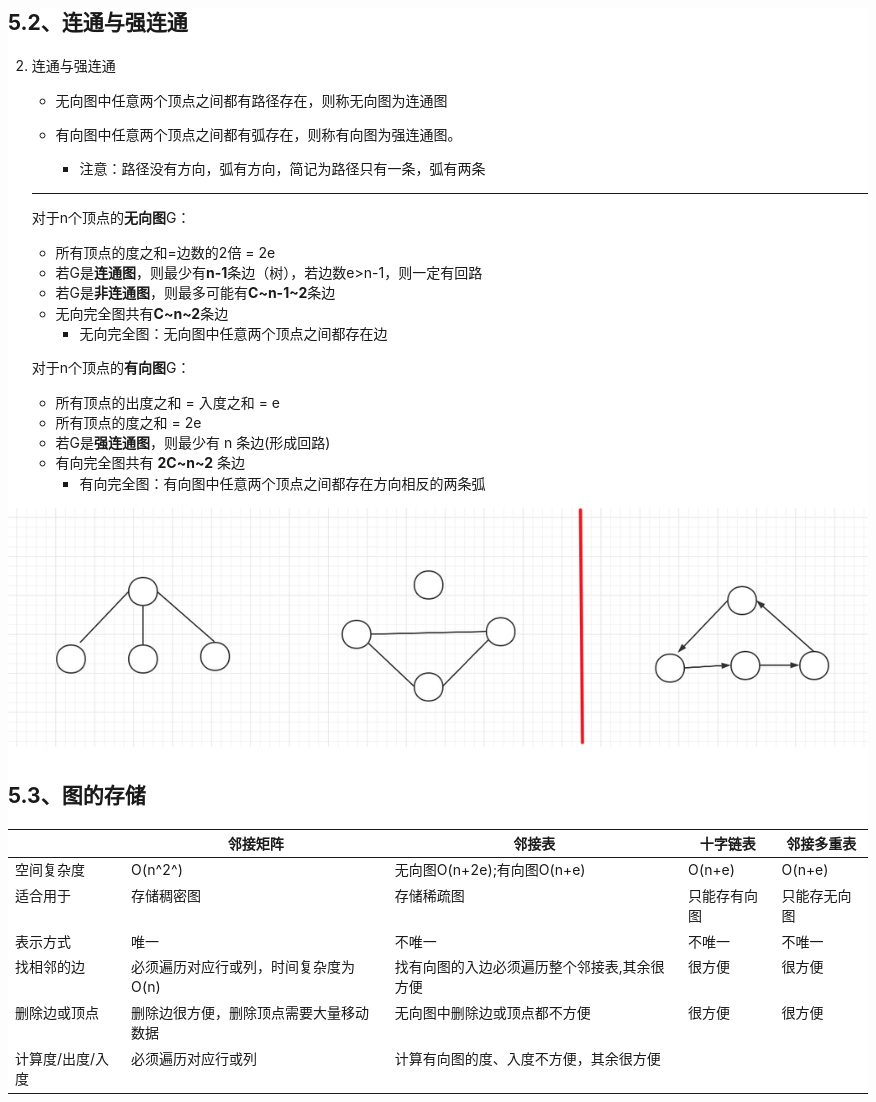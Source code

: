 
## 5.2、连通与强连通

2. 连通与强连通

   - 无向图中任意两个顶点之间都有路径存在，则称无向图为连通图

   - 有向图中任意两个顶点之间都有弧存在，则称有向图为强连通图。

     - 注意：路径没有方向，弧有方向，简记为路径只有一条，弧有两条

   - ---

     对于n个顶点的**无向图**G：

     - 所有顶点的度之和=边数的2倍 = 2e
     - 若G是**连通图**，则最少有**n-1**条边（树），若边数e>n-1，则一定有回路
     - 若G是**非连通图**，则最多可能有**C~n-1~2**条边
     - 无向完全图共有**C~n~2**条边
       - 无向完全图：无向图中任意两个顶点之间都存在边
     
   
     对于n个顶点的**有向图**G：
     
     - 所有顶点的出度之和 = 入度之和 = e
     - 所有顶点的度之和 = 2e
     - 若G是**强连通图**，则最少有 n 条边(形成回路)
     - 有向完全图共有 **2C~n~2** 条边
       - 有向完全图：有向图中任意两个顶点之间都存在方向相反的两条弧

![](数据结构精简版.assets/32.png)



## 5.3、图的存储



|                  | 邻接矩阵                               | 邻接表                                      | 十字链表     | 邻接多重表   |
| ---------------- | -------------------------------------- | ------------------------------------------- | ------------ | ------------ |
| 空间复杂度       | O(n^2^)                                | 无向图O(n+2e);有向图O(n+e)                  | O(n+e)       | O(n+e)       |
| 适合用于         | 存储稠密图                             | 存储稀疏图                                  | 只能存有向图 | 只能存无向图 |
| 表示方式         | 唯一                                   | 不唯一                                      | 不唯一       | 不唯一       |
| 找相邻的边       | 必须遍历对应行或列，时间复杂度为O(n)   | 找有向图的入边必须遍历整个邻接表,其余很方便 | 很方便       | 很方便       |
| 删除边或顶点     | 删除边很方便，删除顶点需要大量移动数据 | 无向图中删除边或顶点都不方便                | 很方便       | 很方便       |
| 计算度/出度/入度 | 必须遍历对应行或列                     | 计算有向图的度、入度不方便，其余很方便      |              |              |
